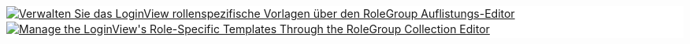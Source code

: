 
<span data-ttu-id="27b1a-347">[![Verwalten Sie das LoginView rollenspezifische Vorlagen über den RoleGroup Auflistungs-Editor](role-based-authorization-cs/_static/image23.png)](role-based-authorization-cs/_static/image22.png)</span><span class="sxs-lookup"><span data-stu-id="27b1a-347">[![Manage the LoginView's Role-Specific Templates Through the RoleGroup Collection Editor](role-based-authorization-cs/_static/image23.png)](role-based-authorization-cs/_static/image22.png)</span></span>

